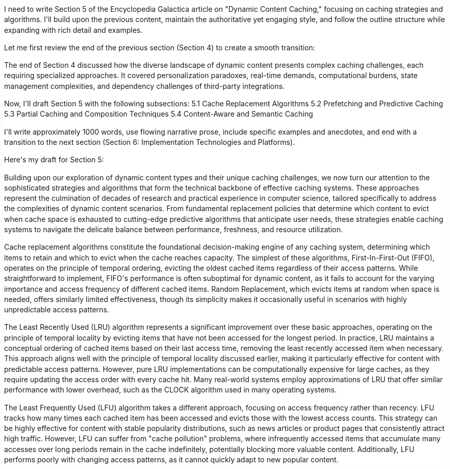 <think>I need to write Section 5 of the Encyclopedia Galactica article on "Dynamic Content Caching," focusing on caching strategies and algorithms. I'll build upon the previous content, maintain the authoritative yet engaging style, and follow the outline structure while expanding with rich detail and examples.

Let me first review the end of the previous section (Section 4) to create a smooth transition:

The end of Section 4 discussed how the diverse landscape of dynamic content presents complex caching challenges, each requiring specialized approaches. It covered personalization paradoxes, real-time demands, computational burdens, state management complexities, and dependency challenges of third-party integrations.

Now, I'll draft Section 5 with the following subsections:
5.1 Cache Replacement Algorithms
5.2 Prefetching and Predictive Caching
5.3 Partial Caching and Composition Techniques
5.4 Content-Aware and Semantic Caching

I'll write approximately 1000 words, use flowing narrative prose, include specific examples and anecdotes, and end with a transition to the next section (Section 6: Implementation Technologies and Platforms).

Here's my draft for Section 5:

Building upon our exploration of dynamic content types and their unique caching challenges, we now turn our attention to the sophisticated strategies and algorithms that form the technical backbone of effective caching systems. These approaches represent the culmination of decades of research and practical experience in computer science, tailored specifically to address the complexities of dynamic content scenarios. From fundamental replacement policies that determine which content to evict when cache space is exhausted to cutting-edge predictive algorithms that anticipate user needs, these strategies enable caching systems to navigate the delicate balance between performance, freshness, and resource utilization.

Cache replacement algorithms constitute the foundational decision-making engine of any caching system, determining which items to retain and which to evict when the cache reaches capacity. The simplest of these algorithms, First-In-First-Out (FIFO), operates on the principle of temporal ordering, evicting the oldest cached items regardless of their access patterns. While straightforward to implement, FIFO's performance is often suboptimal for dynamic content, as it fails to account for the varying importance and access frequency of different cached items. Random Replacement, which evicts items at random when space is needed, offers similarly limited effectiveness, though its simplicity makes it occasionally useful in scenarios with highly unpredictable access patterns.

The Least Recently Used (LRU) algorithm represents a significant improvement over these basic approaches, operating on the principle of temporal locality by evicting items that have not been accessed for the longest period. In practice, LRU maintains a conceptual ordering of cached items based on their last access time, removing the least recently accessed item when necessary. This approach aligns well with the principle of temporal locality discussed earlier, making it particularly effective for content with predictable access patterns. However, pure LRU implementations can be computationally expensive for large caches, as they require updating the access order with every cache hit. Many real-world systems employ approximations of LRU that offer similar performance with lower overhead, such as the CLOCK algorithm used in many operating systems.

The Least Frequently Used (LFU) algorithm takes a different approach, focusing on access frequency rather than recency. LFU tracks how many times each cached item has been accessed and evicts those with the lowest access counts. This strategy can be highly effective for content with stable popularity distributions, such as news articles or product pages that consistently attract high traffic. However, LFU can suffer from "cache pollution" problems, where infrequently accessed items that accumulate many accesses over long periods remain in the cache indefinitely, potentially blocking more valuable content. Additionally, LFU performs poorly with changing access patterns, as it cannot quickly adapt to new popular content.
